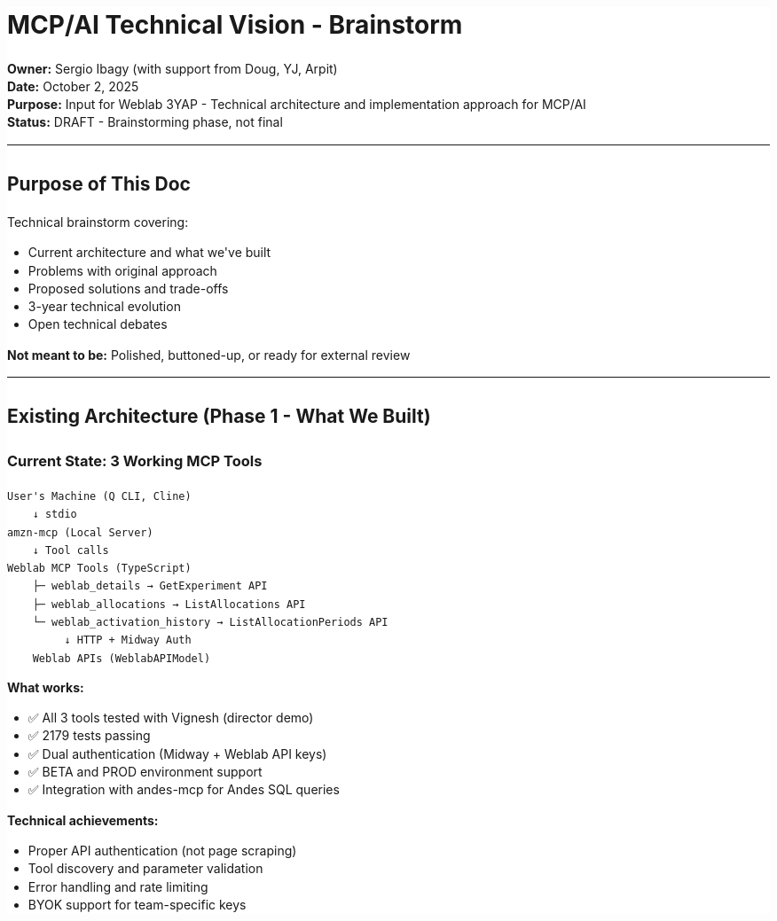 # MCP/AI Technical Vision - Brainstorm

**Owner:** Sergio Ibagy (with support from Doug, YJ, Arpit)  
**Date:** October 2, 2025  
**Purpose:** Input for Weblab 3YAP - Technical architecture and implementation approach for MCP/AI  
**Status:** DRAFT - Brainstorming phase, not final

---

## Purpose of This Doc

Technical brainstorm covering:
- Current architecture and what we've built
- Problems with original approach
- Proposed solutions and trade-offs
- 3-year technical evolution
- Open technical debates

**Not meant to be:** Polished, buttoned-up, or ready for external review

---

## Existing Architecture (Phase 1 - What We Built)

### Current State: 3 Working MCP Tools

```
User's Machine (Q CLI, Cline)
    ↓ stdio
amzn-mcp (Local Server)
    ↓ Tool calls
Weblab MCP Tools (TypeScript)
    ├─ weblab_details → GetExperiment API
    ├─ weblab_allocations → ListAllocations API
    └─ weblab_activation_history → ListAllocationPeriods API
         ↓ HTTP + Midway Auth
    Weblab APIs (WeblabAPIModel)
```

**What works:**
- ✅ All 3 tools tested with Vignesh (director demo)
- ✅ 2179 tests passing
- ✅ Dual authentication (Midway + Weblab API keys)
- ✅ BETA and PROD environment support
- ✅ Integration with andes-mcp for Andes SQL queries

**Technical achievements:**
- Proper API authentication (not page scraping)
- Tool discovery and parameter validation
- Error handling and rate limiting
- BYOK support for team-specific keys
